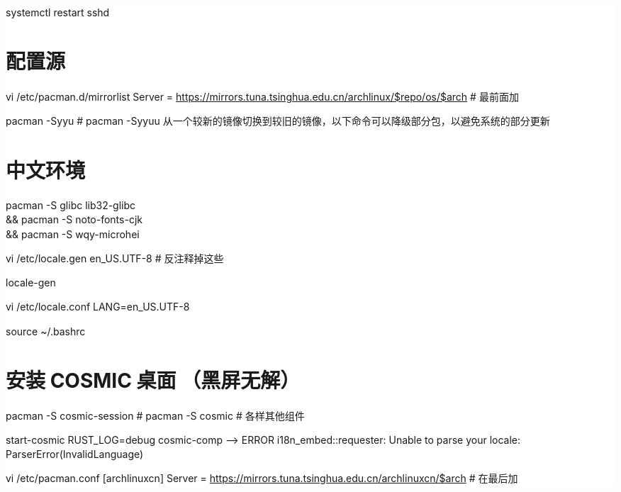 systemctl restart sshd



# 配置源
vi /etc/pacman.d/mirrorlist 
Server = https://mirrors.tuna.tsinghua.edu.cn/archlinux/$repo/os/$arch
	# 最前面加

pacman -Syyu
	# pacman -Syyuu 从一个较新的镜像切换到较旧的镜像，以下命令可以降级部分包，以避免系统的部分更新


# 中文环境
pacman -S glibc lib32-glibc \
  && pacman -S noto-fonts-cjk \
  && pacman -S wqy-microhei

vi /etc/locale.gen
en_US.UTF-8
	# 反注释掉这些
	
locale-gen
	
vi /etc/locale.conf
LANG=en_US.UTF-8

source ~/.bashrc




# 安装 COSMIC 桌面 （黑屏无解）
pacman -S cosmic-session
	# pacman -S cosmic
		# 各样其他组件

start-cosmic
RUST_LOG=debug cosmic-comp
  --> ERROR i18n_embed::requester: Unable to parse your locale: ParserError(InvalidLanguage)    


vi /etc/pacman.conf
[archlinuxcn]
Server = https://mirrors.tuna.tsinghua.edu.cn/archlinuxcn/$arch
	# 在最后加 
